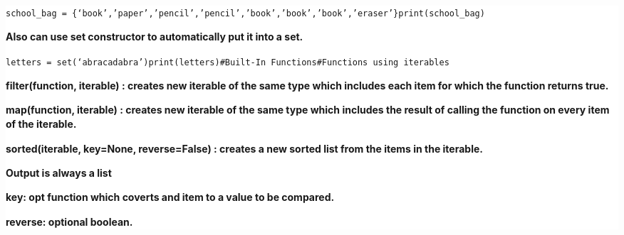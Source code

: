     school_bag = {‘book’,’paper’,’pencil’,’pencil’,’book’,’book’,’book’,’eraser’}print(school_bag)

<span class="text-4505230f--HeadingH600-23f228db--textContentFamily-49a318e1"><span data-key="2f31586908d84a67adbdf0a7cb140340"><span data-offset-key="2f31586908d84a67adbdf0a7cb140340:0">**Also can use set constructor to automatically put it into a set.**</span></span></span>

    letters = set(‘abracadabra’)print(letters)#Built-In Functions#Functions using iterables

<span class="text-4505230f--TextH400-3033861f--textContentFamily-49a318e1"><span data-key="e866d01f7a124cbaa383197f31ea0147"><span data-offset-key="e866d01f7a124cbaa383197f31ea0147:0">**filter(function, iterable) : creates new iterable of the same type which includes each item for which the function returns true.**</span></span></span>

<span class="text-4505230f--TextH400-3033861f--textContentFamily-49a318e1"><span data-key="e2f4ba0b96364fe0ad1e7059a534eeef"><span data-offset-key="e2f4ba0b96364fe0ad1e7059a534eeef:0">**map(function, iterable) : creates new iterable of the same type which includes the result of calling the function on every item of the iterable.**</span></span></span>

<span class="text-4505230f--TextH400-3033861f--textContentFamily-49a318e1"><span data-key="df3cc78843134df0a2024d0862083a3e"><span data-offset-key="df3cc78843134df0a2024d0862083a3e:0">**sorted(iterable, key=None, reverse=False) : creates a new sorted list from the items in the iterable.**</span></span></span>

<span class="text-4505230f--TextH400-3033861f--textContentFamily-49a318e1"><span data-key="87a86a7ea95a425d88dda1821bcf9bae"><span data-offset-key="87a86a7ea95a425d88dda1821bcf9bae:0">**Output is always a list**</span></span></span>

<span class="text-4505230f--TextH400-3033861f--textContentFamily-49a318e1"><span data-key="1ae050d532074e369a0b12d0784d5cde"><span data-offset-key="1ae050d532074e369a0b12d0784d5cde:0">**key: opt function which coverts and item to a value to be compared.**</span></span></span>

<span class="text-4505230f--TextH400-3033861f--textContentFamily-49a318e1"><span data-key="02493b751adc4a07a5a404e1aa939a81"><span data-offset-key="02493b751adc4a07a5a404e1aa939a81:0">**reverse: optional boolean.**</span></span></span>

